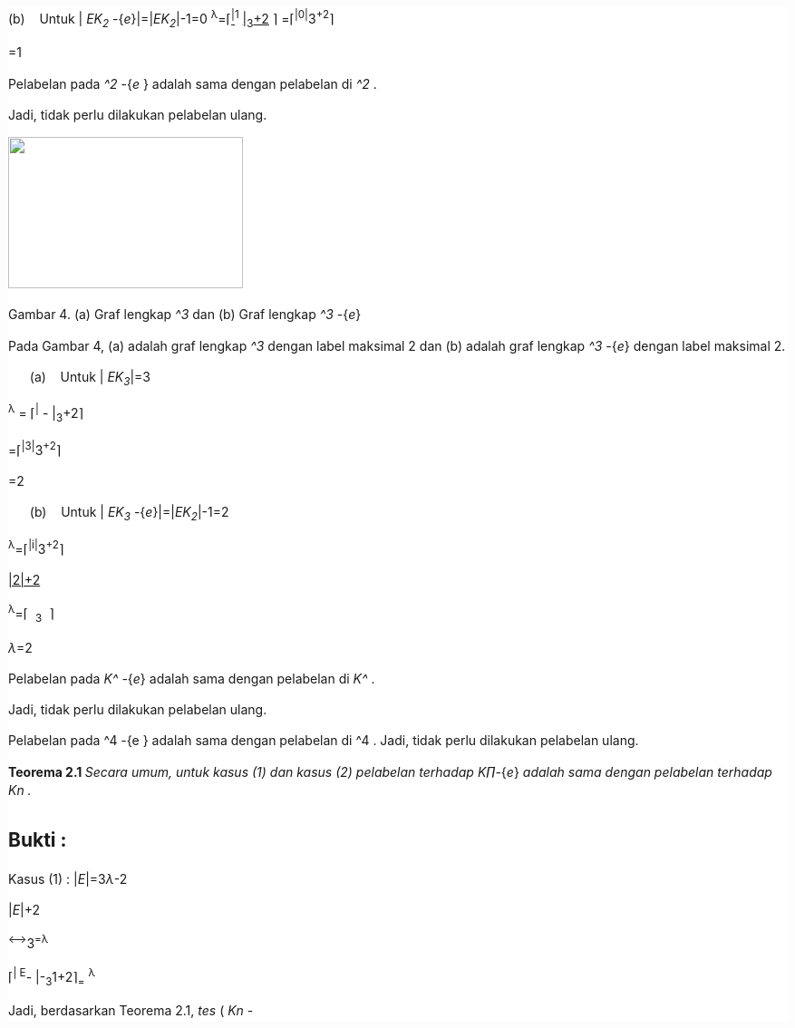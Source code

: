 <p><span class="font5">(b) &nbsp;&nbsp;&nbsp;Untuk | </span><span class="font5" style="font-style:italic;">EK<sub>2</sub></span><span class="font5"> -{</span><span class="font5" style="font-style:italic;">e</span><span class="font5">}|=|</span><span class="font5" style="font-style:italic;">EK<sub>2</sub></span><span class="font5">|-1=0 <sup>λ</sup>=⌈</span><span class="font5" style="text-decoration:underline;"><sup>|</sup></span><span class="font5"><sup>1</sup> </span><span class="font5" style="text-decoration:underline;">|</span><span class="font5"><sub>3</sub></span><span class="font5" style="text-decoration:underline;">+2</span><span class="font5"> ⌉ =⌈<sup>|0|</sup>3<sup>+2</sup>⌉</span></p></li></ul>
<p><span class="font5">=1</span></p>
<p><span class="font5">Pelabelan pada </span><span class="font3" style="font-style:italic;">^2</span><span class="font5"> -{</span><span class="font5" style="font-style:italic;">e</span><span class="font5"> } adalah sama dengan pelabelan di </span><span class="font3" style="font-style:italic;">^2</span><span class="font5"> .</span></p>
<p><span class="font5">Jadi, tidak perlu dilakukan pelabelan ulang.</span></p><img src="https://jurnal.harianregional.com/media/37604-4.jpg" alt="" style="width:194pt;height:125pt;">
<p><span class="font5">Gambar 4. (a) Graf lengkap </span><span class="font3" style="font-style:italic;">^3</span><span class="font5"> dan (b) Graf lengkap </span><span class="font3" style="font-style:italic;">^3</span><span class="font5"> -{</span><span class="font5" style="font-style:italic;">e</span><span class="font5">}</span></p>
<p><span class="font5">Pada Gambar 4, (a) adalah graf lengkap </span><span class="font3" style="font-style:italic;">^3 </span><span class="font5">dengan label maksimal 2 dan (b) adalah graf lengkap </span><span class="font3" style="font-style:italic;">^3</span><span class="font5"> -{</span><span class="font5" style="font-style:italic;">e</span><span class="font5">} dengan label maksimal 2.</span></p>
<ul style="list-style:none;"><li>
<p><span class="font5">(a) &nbsp;&nbsp;&nbsp;Untuk | </span><span class="font5" style="font-style:italic;">EK<sub>3</sub></span><span class="font5">|=3</span></p></li></ul>
<p><span class="font5"><sup>λ</sup> = ⌈<sup>|</sup> - |<sub>3</sub>+2⌉</span></p>
<p><span class="font5">=⌈<sup>|3|</sup>3<sup>+2</sup>⌉</span></p>
<p><span class="font5">=2</span></p>
<ul style="list-style:none;"><li>
<p><span class="font5">(b) &nbsp;&nbsp;&nbsp;Untuk | </span><span class="font5" style="font-style:italic;">EK<sub>3</sub></span><span class="font5"> -{</span><span class="font5" style="font-style:italic;">e</span><span class="font5">}|=|</span><span class="font5" style="font-style:italic;">EK<sub>2</sub></span><span class="font5">|-1=2</span></p></li></ul>
<p><span class="font5"><sup>λ</sup>=⌈<sup>|i|</sup>3<sup>+2</sup>⌉</span></p>
<p><span class="font5" style="text-decoration:underline;">|2|+2</span></p>
<p><span class="font5"><sup>λ</sup>=⌈ &nbsp;<sub>3</sub> &nbsp;⌉</span></p>
<p><span class="font5" style="font-style:italic;">λ</span><span class="font5">=2</span></p>
<p><span class="font5">Pelabelan pada </span><span class="font5" style="font-style:italic;">K^</span><span class="font5"> -{</span><span class="font5" style="font-style:italic;">e</span><span class="font5">} adalah sama dengan pelabelan di </span><span class="font5" style="font-style:italic;">K^</span><span class="font5"> .</span></p>
<p><span class="font5">Jadi, tidak perlu dilakukan pelabelan ulang.</span></p>
<p><span class="font5">Pelabelan pada ^4 -{e } adalah sama dengan pelabelan di ^4 . Jadi, tidak perlu dilakukan pelabelan ulang.</span></p>
<p><span class="font5" style="font-weight:bold;">Teorema 2.1 </span><span class="font5" style="font-style:italic;">Secara umum, untuk kasus (1) dan kasus (2) pelabelan terhadap K∏</span><span class="font5">-{</span><span class="font5" style="font-style:italic;">e</span><span class="font5">} </span><span class="font5" style="font-style:italic;">adalah sama dengan pelabelan terhadap Kn .</span></p>
<h2><a name="bookmark12"></a><span class="font5" style="font-weight:bold;"><a name="bookmark13"></a>Bukti :</span></h2>
<p><span class="font5">Kasus (1) : |</span><span class="font5" style="font-style:italic;">E</span><span class="font5">|=3</span><span class="font5" style="font-style:italic;">λ</span><span class="font5">-2</span></p>
<p><span class="font5">|</span><span class="font5" style="font-style:italic;">E</span><span class="font5">|+2</span></p>
<p><span class="font5"><sup>⟷</sup>3<sup>=λ</sup></span></p>
<p><span class="font5">⌈<sup>| E</sup>- |-<sub>3</sub>1+2⌉<sub>=</sub> <sup>λ</sup></span></p>
<p><span class="font5">Jadi, berdasarkan Teorema 2.1, </span><span class="font5" style="font-style:italic;">tes</span><span class="font5"> ( </span><span class="font5" style="font-style:italic;">Kn</span><span class="font5"> -</span></p>